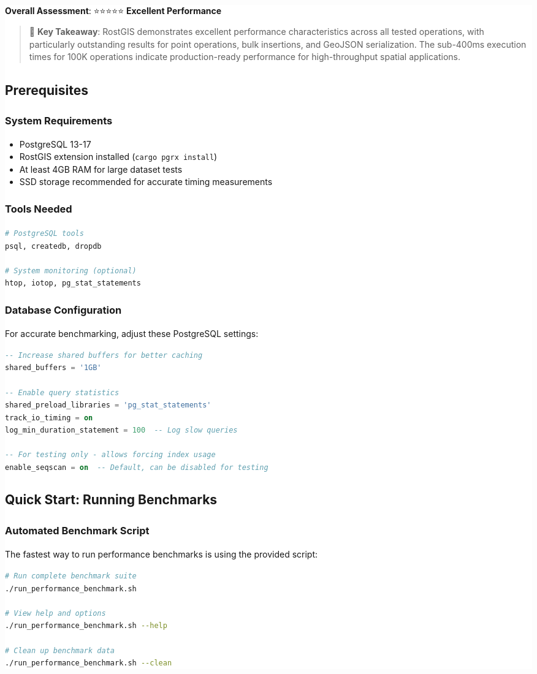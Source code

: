 **Overall Assessment**: ⭐⭐⭐⭐⭐ **Excellent Performance**

> 🎯 **Key Takeaway**: RostGIS demonstrates excellent performance characteristics across all tested operations, with particularly outstanding results for point operations, bulk insertions, and GeoJSON serialization. The sub-400ms execution times for 100K operations indicate production-ready performance for high-throughput spatial applications.

## Prerequisites

### System Requirements
- PostgreSQL 13-17
- RostGIS extension installed (`cargo pgrx install`)
- At least 4GB RAM for large dataset tests
- SSD storage recommended for accurate timing measurements

### Tools Needed
```bash
# PostgreSQL tools
psql, createdb, dropdb

# System monitoring (optional)
htop, iotop, pg_stat_statements
```

### Database Configuration
For accurate benchmarking, adjust these PostgreSQL settings:

```sql
-- Increase shared buffers for better caching
shared_buffers = '1GB'

-- Enable query statistics
shared_preload_libraries = 'pg_stat_statements'
track_io_timing = on
log_min_duration_statement = 100  -- Log slow queries

-- For testing only - allows forcing index usage
enable_seqscan = on  -- Default, can be disabled for testing
```

## Quick Start: Running Benchmarks

### Automated Benchmark Script
The fastest way to run performance benchmarks is using the provided script:

```bash
# Run complete benchmark suite
./run_performance_benchmark.sh

# View help and options
./run_performance_benchmark.sh --help

# Clean up benchmark data
./run_performance_benchmark.sh --clean
```
